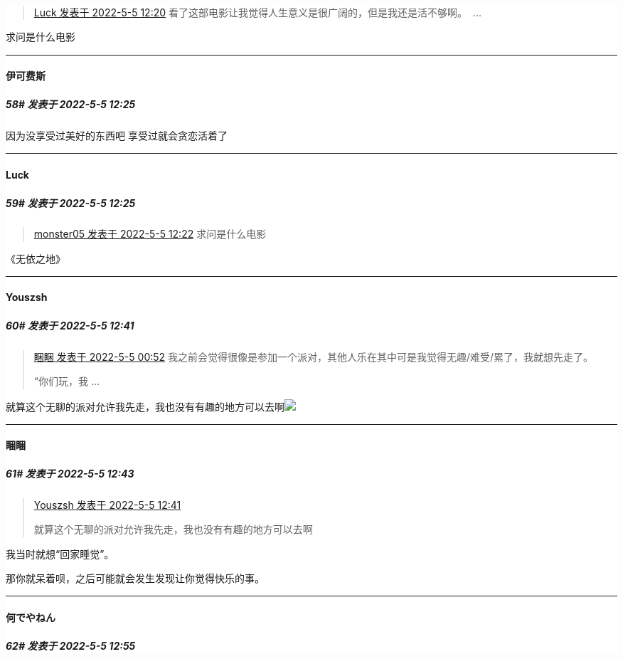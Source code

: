 <blockquote><a href="httphttps://bbs.saraba1st.com/2b/forum.php?mod=redirect&amp;goto=findpost&amp;pid=55699921&amp;ptid=2067873" target="_blank">Luck 发表于 2022-5-5 12:20</a>
看了这部电影让我觉得人生意义是很广阔的，但是我还是活不够啊。  ...</blockquote>
求问是什么电影

*****

####  伊可费斯  
##### 58#       发表于 2022-5-5 12:25

因为没享受过美好的东西吧 享受过就会贪恋活着了

*****

####  Luck  
##### 59#       发表于 2022-5-5 12:25

<blockquote><a href="httphttps://bbs.saraba1st.com/2b/forum.php?mod=redirect&amp;goto=findpost&amp;pid=55699968&amp;ptid=2067873" target="_blank">monster05 发表于 2022-5-5 12:22</a>
求问是什么电影</blockquote>
《无依之地》

*****

####  Youszsh  
##### 60#       发表于 2022-5-5 12:41

<blockquote><a href="httphttps://bbs.saraba1st.com/2b/forum.php?mod=redirect&amp;goto=findpost&amp;pid=55696193&amp;ptid=2067873" target="_blank">睏睏 发表于 2022-5-5 00:52</a>
我之前会觉得很像是参加一个派对，其他人乐在其中可是我觉得无趣/难受/累了，我就想先走了。

“你们玩，我 ...</blockquote>
就算这个无聊的派对允许我先走，我也没有有趣的地方可以去啊<img src="https://static.saraba1st.com/image/smiley/face2017/001.png" referrerpolicy="no-referrer">



*****

####  睏睏  
##### 61#       发表于 2022-5-5 12:43

<blockquote><a href="httphttps://bbs.saraba1st.com/2b/forum.php?mod=redirect&amp;goto=findpost&amp;pid=55700228&amp;ptid=2067873" target="_blank">Youszsh 发表于 2022-5-5 12:41</a>

就算这个无聊的派对允许我先走，我也没有有趣的地方可以去啊</blockquote>
我当时就想“回家睡觉”。

那你就呆着呗，之后可能就会发生发现让你觉得快乐的事。



*****

####  何でやねん  
##### 62#       发表于 2022-5-5 12:55
